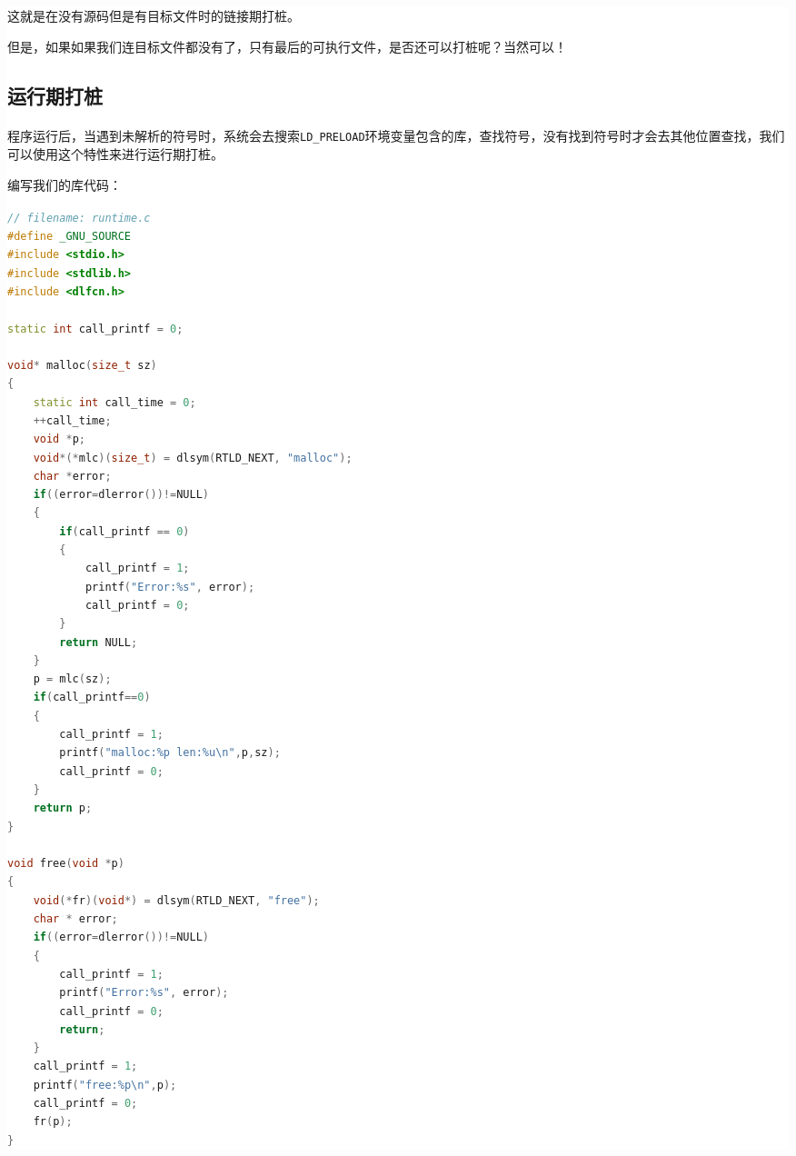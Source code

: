 这就是在没有源码但是有目标文件时的链接期打桩。

但是，如果如果我们连目标文件都没有了，只有最后的可执行文件，是否还可以打桩呢？当然可以！

## 运行期打桩

程序运行后，当遇到未解析的符号时，系统会去搜索`LD_PRELOAD`环境变量包含的库，查找符号，没有找到符号时才会去其他位置查找，我们可以使用这个特性来进行运行期打桩。

编写我们的库代码：

```cpp
// filename: runtime.c
#define _GNU_SOURCE
#include <stdio.h>
#include <stdlib.h>
#include <dlfcn.h>

static int call_printf = 0;

void* malloc(size_t sz)
{
    static int call_time = 0;
    ++call_time;
    void *p;
    void*(*mlc)(size_t) = dlsym(RTLD_NEXT, "malloc");
    char *error;
    if((error=dlerror())!=NULL)
    {
        if(call_printf == 0)
        {
            call_printf = 1;
            printf("Error:%s", error);
            call_printf = 0;
        }
        return NULL;
    }
    p = mlc(sz);
    if(call_printf==0)
    {
        call_printf = 1;
        printf("malloc:%p len:%u\n",p,sz);
        call_printf = 0;
    }
    return p;
}

void free(void *p)
{
    void(*fr)(void*) = dlsym(RTLD_NEXT, "free");
    char * error;
    if((error=dlerror())!=NULL)
    {
        call_printf = 1;
        printf("Error:%s", error);
        call_printf = 0;
        return;
    }
    call_printf = 1;
    printf("free:%p\n",p);
    call_printf = 0;
    fr(p);
}
```
